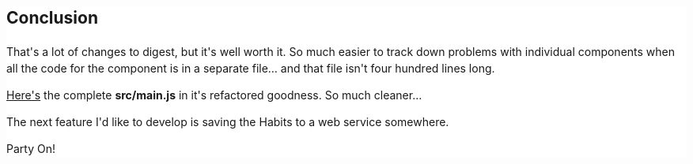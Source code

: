 ## Conclusion

That's a lot of changes to digest, but it's well worth it.  So much easier to track down problems with individual components when all the code for the component is in a separate file… and that file isn't four hundred lines long.

[Here's](https://github.com/asommer70/thehoick-habit-app/blob/master/src/main.js) the complete **src/main.js** in it's refactored goodness.  So much cleaner…

The next feature I'd like to develop is saving the Habits to a web service somewhere.

Party On!
